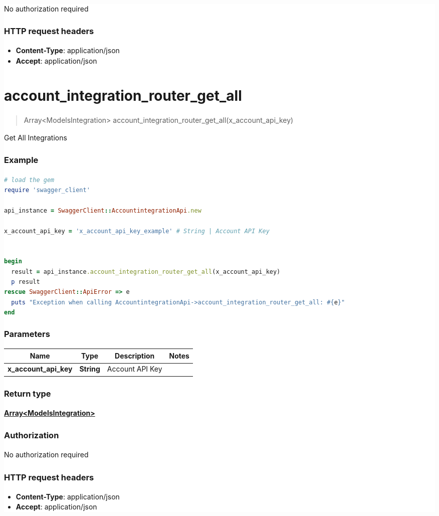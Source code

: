 No authorization required

### HTTP request headers

 - **Content-Type**: application/json
 - **Accept**: application/json



# **account_integration_router_get_all**
> Array&lt;ModelsIntegration&gt; account_integration_router_get_all(x_account_api_key)



Get All Integrations

### Example
```ruby
# load the gem
require 'swagger_client'

api_instance = SwaggerClient::AccountintegrationApi.new

x_account_api_key = 'x_account_api_key_example' # String | Account API Key


begin
  result = api_instance.account_integration_router_get_all(x_account_api_key)
  p result
rescue SwaggerClient::ApiError => e
  puts "Exception when calling AccountintegrationApi->account_integration_router_get_all: #{e}"
end
```

### Parameters

Name | Type | Description  | Notes
------------- | ------------- | ------------- | -------------
 **x_account_api_key** | **String**| Account API Key | 

### Return type

[**Array&lt;ModelsIntegration&gt;**](ModelsIntegration.md)

### Authorization

No authorization required

### HTTP request headers

 - **Content-Type**: application/json
 - **Accept**: application/json

